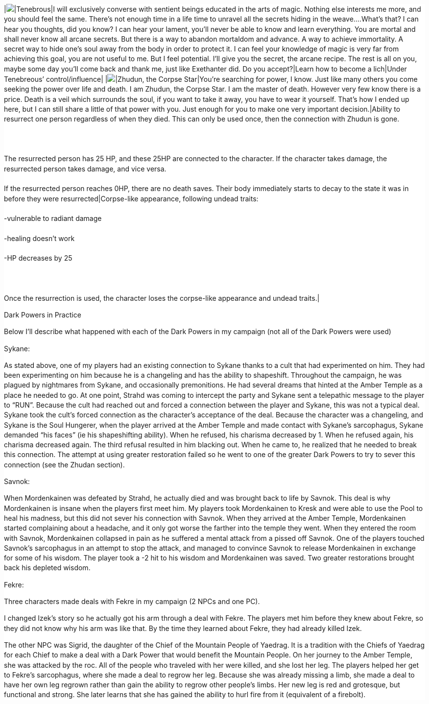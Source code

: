 |![](https://lh7-us.googleusercontent.com/iYVZL-bsGE1C9nINXs05GlQOS8P8vf7PB8DR-u1JOjBjwDY8RsoBqoTKO4mJeGIh1tG944rn7AXVsB71t6tiWZ6Pjur4SMwe77krCRt5bpSQKThwfcMEuXGin7q-nlAr6sqCx2sqVOanKocylpfw5A)|Tenebrous|I will exclusively converse with sentient beings educated in the arts of magic. Nothing else interests me more, and you should feel the same. There’s not enough time in a life time to unravel all the secrets hiding in the weave….What’s that? I can hear you thoughts, did you know? I can hear your lament, you’ll never be able to know and learn everything. You are mortal and shall never know all arcane secrets. But there is a way to abandon mortaldom and advance. A way to achieve immortality. A secret way to hide one’s soul away from the body in order to protect it. I can feel your knowledge of magic is very far from achieving this goal, you are not useful to me. But I feel potential. I’ll give you the secret, the arcane recipe. The rest is all on you, maybe some day you’ll come back and thank me, just like Exethanter did. Do you accept?|Learn how to become a lich|Under Tenebreous’ control/influence|
|![](https://lh7-us.googleusercontent.com/nN42P3AejMWU70SwUOf1cNwlfvYfZJk7sMR3cIDNwpsuUlxcBfbmKDqGgNfmhvKAp1lmDbvbYMJebDqnUN036FOV0sobQWnGp-jPmp-rsftAeAscZ56sfanW1eOnf2EHEm6xOUXXpAnzNYAZU_U0DQ)|Zhudun, the Corpse Star|You’re searching for power, I know. Just like many others you come seeking the power over life and death. I am Zhudun, the Corpse Star. I am the master of death. However very few know there is a price. Death is a veil which surrounds the soul, if you want to take it away, you have to wear it yourself. That’s how I ended up here, but I can still share a little of that power with you. Just enough for you to make one very important decision.|Ability to resurrect one person regardless of when they died. This can only be used once, then the connection with Zhudun is gone. <br><br>  <br><br>The resurrected person has 25 HP, and these 25HP are connected to the character. If the character takes damage, the resurrected person takes damage, and vice versa. <br><br>If the resurrected person reaches 0HP, there are no death saves. Their body immediately starts to decay to the state it was in before they were resurrected|Corpse-like appearance, following undead traits:<br><br>-vulnerable to radiant damage<br><br>-healing doesn’t work<br><br>-HP decreases by 25<br><br>  <br><br>Once the resurrection is used, the character loses the corpse-like appearance and undead traits.|

  

Dark Powers in Practice

Below I’ll describe what happened with each of the Dark Powers in my campaign (not all of the Dark Powers were used)

  

Sykane: 

As stated above, one of my players had an existing connection to Sykane thanks to a cult that had experimented on him. They had been experimenting on him because he is a changeling and has the ability to shapeshift. Throughout the campaign, he was plagued by nightmares from Sykane, and occasionally premonitions. He had several dreams that hinted at the Amber Temple as a place he needed to go. At one point, Strahd was coming to intercept the party and Sykane sent a telepathic message to the player to “RUN”. Because the cult had reached out and forced a connection between the player and Sykane, this was not a typical deal. Sykane took the cult’s forced connection as the character’s acceptance of the deal. Because the character was a changeling, and Sykane is the Soul Hungerer, when the player arrived at the Amber Temple and made contact with Sykane’s sarcophagus, Sykane demanded “his faces” (ie his shapeshifting ability). When he refused, his charisma decreased by 1. When he refused again, his charisma decreased again. The third refusal resulted in him blacking out. When he came to, he realized that he needed to break this connection. The attempt at using greater restoration failed so he went to one of the greater Dark Powers to try to sever this connection (see the Zhudan section). 

  

Savnok:

When Mordenkainen was defeated by Strahd, he actually died and was brought back to life by Savnok. This deal is why Mordenkainen is insane when the players first meet him. My players took Mordenkainen to Kresk and were able to use the Pool to heal his madness, but this did not sever his connection with Savnok. When they arrived at the Amber Temple, Mordenkainen started complaining about a headache, and it only got worse the farther into the temple they went. When they entered the room with Savnok, Mordenkainen collapsed in pain as he suffered a mental attack from a pissed off Savnok. One of the players touched Savnok’s sarcophagus in an attempt to stop the attack, and managed to convince Savnok to release Mordenkainen in exchange for some of his wisdom. The player took a -2 hit to his wisdom and Mordenkainen was saved. Two greater restorations brought back his depleted wisdom. 

  

Fekre:

Three characters made deals with Fekre in my campaign (2 NPCs and one PC). 

I changed Izek’s story so he actually got his arm through a deal with Fekre. The players met him before they knew about Fekre, so they did not know why his arm was like that. By the time they learned about Fekre, they had already killed Izek. 

The other NPC was Sigrid, the daughter of the Chief of the Mountain People of Yaedrag. It is a tradition with the Chiefs of Yaedrag for each Chief to make a deal with a Dark Power that would benefit the Mountain People. On her journey to the Amber Temple, she was attacked by the roc. All of the people who traveled with her were killed, and she lost her leg. The players helped her get to Fekre’s sarcophagus, where she made a deal to regrow her leg. Because she was already missing a limb, she made a deal to have her own leg regrown rather than gain the ability to regrow other people’s limbs. Her new leg is red and grotesque, but functional and strong. She later learns that she has gained the ability to hurl fire from it (equivalent of a firebolt). 

